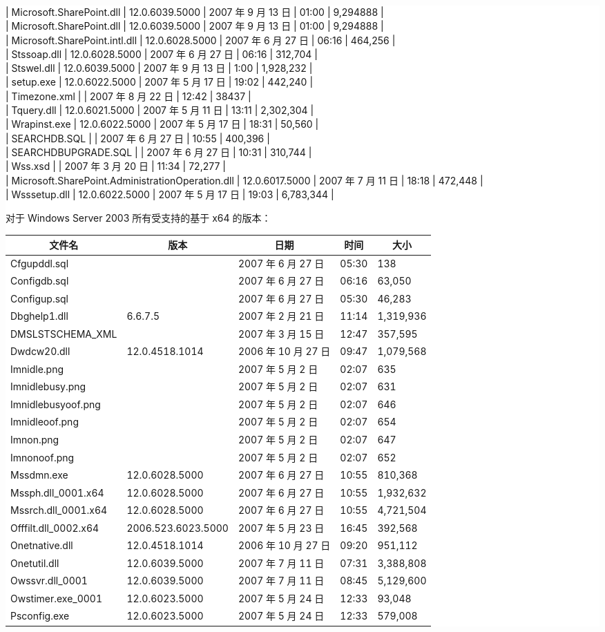 | Microsoft.SharePoint.dll                         | 12.0.6039.5000     | 2007 年 9 月 13 日  | 01:00 | 9,294888  |  
| Microsoft.SharePoint.dll                         | 12.0.6039.5000     | 2007 年 9 月 13 日  | 01:00 | 9,294888  |  
| Microsoft.SharePoint.intl.dll                    | 12.0.6028.5000     | 2007 年 6 月 27 日  | 06:16 | 464,256   |  
| Stssoap.dll                                      | 12.0.6028.5000     | 2007 年 6 月 27 日  | 06:16 | 312,704   |  
| Stswel.dll                                       | 12.0.6039.5000     | 2007 年 9 月 13 日  | 1:00  | 1,928,232 |  
| setup.exe                                        | 12.0.6022.5000     | 2007 年 5 月 17 日  | 19:02 | 442,240   |  
| Timezone.xml                                     |                    | 2007 年 8 月 22 日  | 12:42 | 38437     |  
| Tquery.dll                                       | 12.0.6021.5000     | 2007 年 5 月 11 日  | 13:11 | 2,302,304 |  
| Wrapinst.exe                                     | 12.0.6022.5000     | 2007 年 5 月 17 日  | 18:31 | 50,560    |  
| SEARCHDB.SQL                                     |                    | 2007 年 6 月 27 日  | 10:55 | 400,396   |  
| SEARCHDBUPGRADE.SQL                              |                    | 2007 年 6 月 27 日  | 10:31 | 310,744   |  
| Wss.xsd                                          |                    | 2007 年 3 月 20 日  | 11:34 | 72,277    |  
| Microsoft.SharePoint.AdministrationOperation.dll | 12.0.6017.5000     | 2007 年 7 月 11 日  | 18:18 | 472,448   |  
| Wsssetup.dll                                     | 12.0.6022.5000     | 2007 年 5 月 17 日  | 19:03 | 6,783,344 |
  
对于 Windows Server 2003 所有受支持的基于 x64 的版本：
  
| 文件名                 | 版本               | 日期                | 时间  | 大小      |  
|------------------------|--------------------|---------------------|-------|-----------|  
| Cfgupddl.sql           |                    | 2007 年 6 月 27 日  | 05:30 | 138       |  
| Configdb.sql           |                    | 2007 年 6 月 27 日  | 06:16 | 63,050    |  
| Configup.sql           |                    | 2007 年 6 月 27 日  | 05:30 | 46,283    |  
| Dbghelp1.dll           | 6.6.7.5            | 2007 年 2 月 21 日  | 11:14 | 1,319,936 |  
| DMSLSTSCHEMA\_XML      |                    | 2007 年 3 月 15 日  | 12:47 | 357,595   |  
| Dwdcw20.dll            | 12.0.4518.1014     | 2006 年 10 月 27 日 | 09:47 | 1,079,568 |  
| Imnidle.png            |                    | 2007 年 5 月 2 日   | 02:07 | 635       |  
| Imnidlebusy.png        |                    | 2007 年 5 月 2 日   | 02:07 | 631       |  
| Imnidlebusyoof.png     |                    | 2007 年 5 月 2 日   | 02:07 | 646       |  
| Imnidleoof.png         |                    | 2007 年 5 月 2 日   | 02:07 | 654       |  
| Imnon.png              |                    | 2007 年 5 月 2 日   | 02:07 | 647       |  
| Imnonoof.png           |                    | 2007 年 5 月 2 日   | 02:07 | 652       |  
| Mssdmn.exe             | 12.0.6028.5000     | 2007 年 6 月 27 日  | 10:55 | 810,368   |  
| Mssph.dll\_0001.x64    | 12.0.6028.5000     | 2007 年 6 月 27 日  | 10:55 | 1,932,632 |  
| Mssrch.dll\_0001.x64   | 12.0.6028.5000     | 2007 年 6 月 27 日  | 10:55 | 4,721,504 |  
| Offfilt.dll\_0002.x64  | 2006.523.6023.5000 | 2007 年 5 月 23 日  | 16:45 | 392,568   |  
| Onetnative.dll         | 12.0.4518.1014     | 2006 年 10 月 27 日 | 09:20 | 951,112   |  
| Onetutil.dll           | 12.0.6039.5000     | 2007 年 7 月 11 日  | 07:31 | 3,388,808 |  
| Owssvr.dll\_0001       | 12.0.6039.5000     | 2007 年 7 月 11 日  | 08:45 | 5,129,600 |  
| Owstimer.exe\_0001     | 12.0.6023.5000     | 2007 年 5 月 24 日  | 12:33 | 93,048    |  
| Psconfig.exe           | 12.0.6023.5000     | 2007 年 5 月 24 日  | 12:33 | 579,008   |  